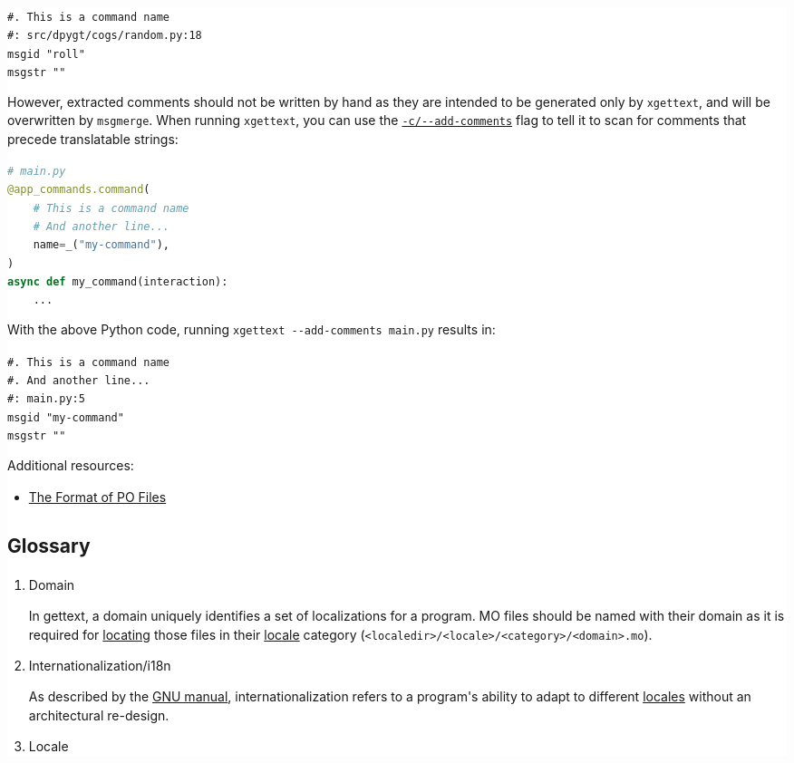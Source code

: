 ```po
#. This is a command name
#: src/dpygt/cogs/random.py:18
msgid "roll"
msgstr ""
```

However, extracted comments should not be written by hand as they are intended
to be generated only by `xgettext`, and will be overwritten by `msgmerge`.
When running `xgettext`, you can use the
[`-c/--add-comments`](https://www.gnu.org/software/gettext/manual/gettext.html#index-_002dc_002c-xgettext-option)
flag to tell it to scan for comments that precede translatable strings:

```py
# main.py
@app_commands.command(
    # This is a command name
    # And another line...
    name=_("my-command"),
)
async def my_command(interaction):
    ...
```

With the above Python code, running `xgettext --add-comments main.py` results in:

```po
#. This is a command name
#. And another line...
#: main.py:5
msgid "my-command"
msgstr ""
```

Additional resources:

- [The Format of PO Files](https://www.gnu.org/software/gettext/manual/gettext.html#The-Format-of-PO-Files)

## Glossary

1. <span id="domain">Domain</span>

   In gettext, a domain uniquely identifies a set of localizations for a program.
   MO files should be named with their domain as it is required for
   [locating](https://www.gnu.org/software/gettext/manual/gettext.html#Locating-Message-Catalog-Files)
   those files in their [locale] category (`<localedir>/<locale>/<category>/<domain>.mo`).

2. <span id="internationalization">Internationalization/i18n</span>

   As described by the [GNU manual](https://www.gnu.org/software/gettext/manual/gettext.html#I18n_002c-L10n_002c-and-Such),
   internationalization refers to a program's ability to adapt to different [locales]
   without an architectural re-design.

3. <span id="locale">Locale</span>


[sdist]: https://packaging.python.org/en/latest/flow/#build-artifacts
[wheel]: https://packaging.python.org/en/latest/flow/#build-artifacts
[domain]: #domain
[internationalization/i18n]: #internationalization
[locale]: #locale
[locales]: #locale
[localization/L10n]: #localization